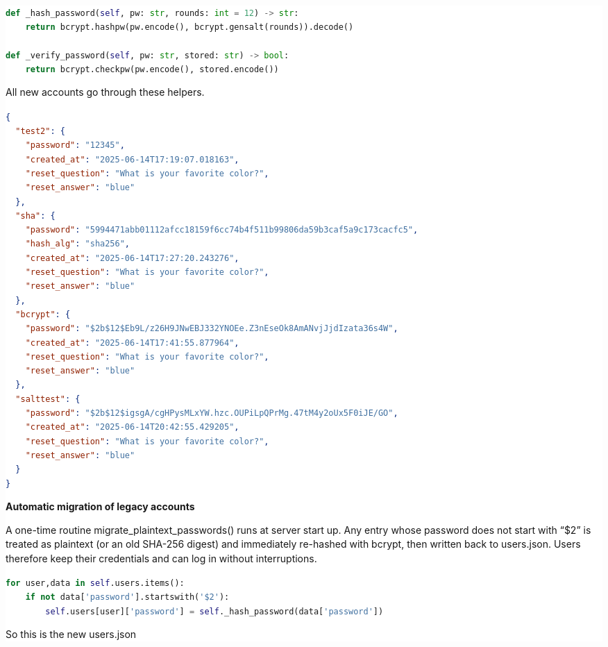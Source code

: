 ```python
def _hash_password(self, pw: str, rounds: int = 12) -> str:
    return bcrypt.hashpw(pw.encode(), bcrypt.gensalt(rounds)).decode()

def _verify_password(self, pw: str, stored: str) -> bool:
    return bcrypt.checkpw(pw.encode(), stored.encode())
```

All new accounts go through these helpers.

```json
{
  "test2": {
    "password": "12345",
    "created_at": "2025-06-14T17:19:07.018163",
    "reset_question": "What is your favorite color?",
    "reset_answer": "blue"
  },
  "sha": {
    "password": "5994471abb01112afcc18159f6cc74b4f511b99806da59b3caf5a9c173cacfc5",
    "hash_alg": "sha256",
    "created_at": "2025-06-14T17:27:20.243276",
    "reset_question": "What is your favorite color?",
    "reset_answer": "blue"
  },
  "bcrypt": {
    "password": "$2b$12$Eb9L/z26H9JNwEBJ332YNOEe.Z3nEseOk8AmANvjJjdIzata36s4W",
    "created_at": "2025-06-14T17:41:55.877964",
    "reset_question": "What is your favorite color?",
    "reset_answer": "blue"
  },
  "salttest": {
    "password": "$2b$12$igsgA/cgHPysMLxYW.hzc.OUPiLpQPrMg.47tM4y2oUx5F0iJE/GO",
    "created_at": "2025-06-14T20:42:55.429205",
    "reset_question": "What is your favorite color?",
    "reset_answer": "blue"
  }
}
```

**Automatic migration of legacy accounts**

A one-time routine migrate_plaintext_passwords() runs at server start up. Any entry whose password does not start with “$2” is treated as plaintext (or an old SHA-256 digest) and immediately re-hashed with bcrypt, then written back to users.json. Users therefore keep their credentials and can log in without interruptions.

```python
for user,data in self.users.items():
    if not data['password'].startswith('$2'):
        self.users[user]['password'] = self._hash_password(data['password'])

```

So this is the new users.json
